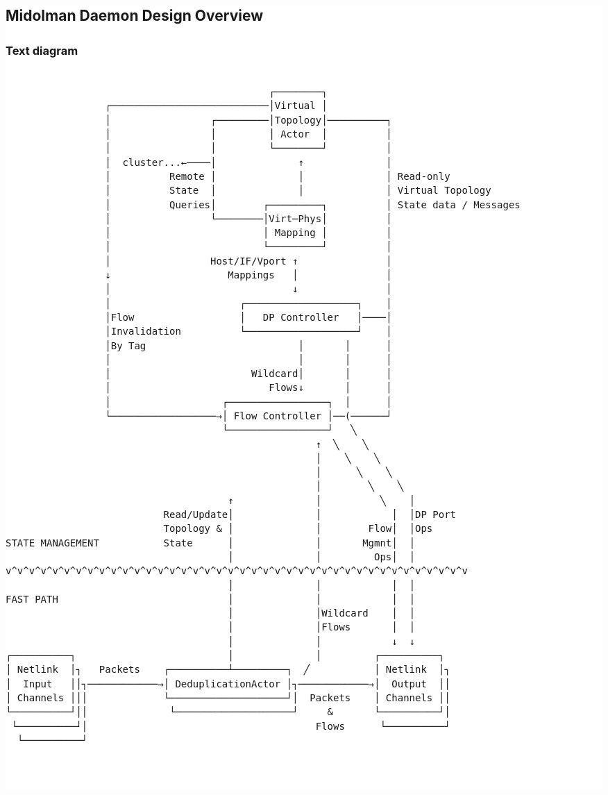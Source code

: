 ## Midolman Daemon Design Overview

### Text diagram

<pre>

                                             ┌────────┐
                 ┌───────────────────────────│Virtual │
                 │                 ┌─────────│Topology│──────────┐
                 │                 │         │ Actor  │          │
                 │                 │         └────────┘          │
                 │  cluster...←────│              ↑              │
                 │          Remote │              │              │ Read-only
                 │          State  │              │              │ Virtual Topology
                 │          Queries│        ┌─────────┐          │ State data / Messages
                 │                 └────────│Virt─Phys│          │
                 │                          │ Mapping │          │
                 │                          └─────────┘          │
                 │                 Host/IF/Vport ↑               │
                 ↓                    Mappings   │               │
                 │                               ↓               │
                 │                      ┌───────────────────┐    │
                 │Flow                  │   DP Controller   │────│
                 │Invalidation          └───────────────────┘    │
                 │By Tag                          │       │      │
                 │                                │       │      │
                 │                        Wildcard│       │      │
                 │                           Flows↓       │      │
                 │                   ┌─────────────────┐  │      │
                 └──────────────────→│ Flow Controller │──(──────┘
                                     └─────────────────┘   ╲
                                                     ↑  ╲    ╲ 
                                                     │    ╲    ╲ 
                                                     │      ╲    ╲ 
                                                     │        ╲    ╲ 
                                      ↑              │          ╲    │
                           Read/Update│              │            │  │DP Port
                           Topology & │              │        Flow│  │Ops
STATE MANAGEMENT           State      │              │       Mgmnt│  │
                                      │              │         Ops│  │
v^v^v^v^v^v^v^v^v^v^v^v^v^v^v^v^v^v^v^v^v^v^v^v^v^v^v^v^v^v^v^v^v^v^v^v^v^v^v^v
                                      │              │            │  │
FAST PATH                             │              │            │  │
                                      │              │Wildcard    │  │
                                      │              │Flows       │  │
                                      │              │            ↓  ↓
┌──────────┐                          │              │         ┌──────────┐
│ Netlink  │┐   Packets    ┌──────────┴─────────┐  ╱           │ Netlink  │┐
│  Input   ││┐────────────→│ DeduplicationActor │┐────────────→│  Output  ││
│ Channels │││             └────────────────────┘│  Packets    │ Channels ││
└──────────┘││              └────────────────────┘     &       └──────────┘│
 └──────────┘│                                       Flows      └──────────┘
  └──────────┘
